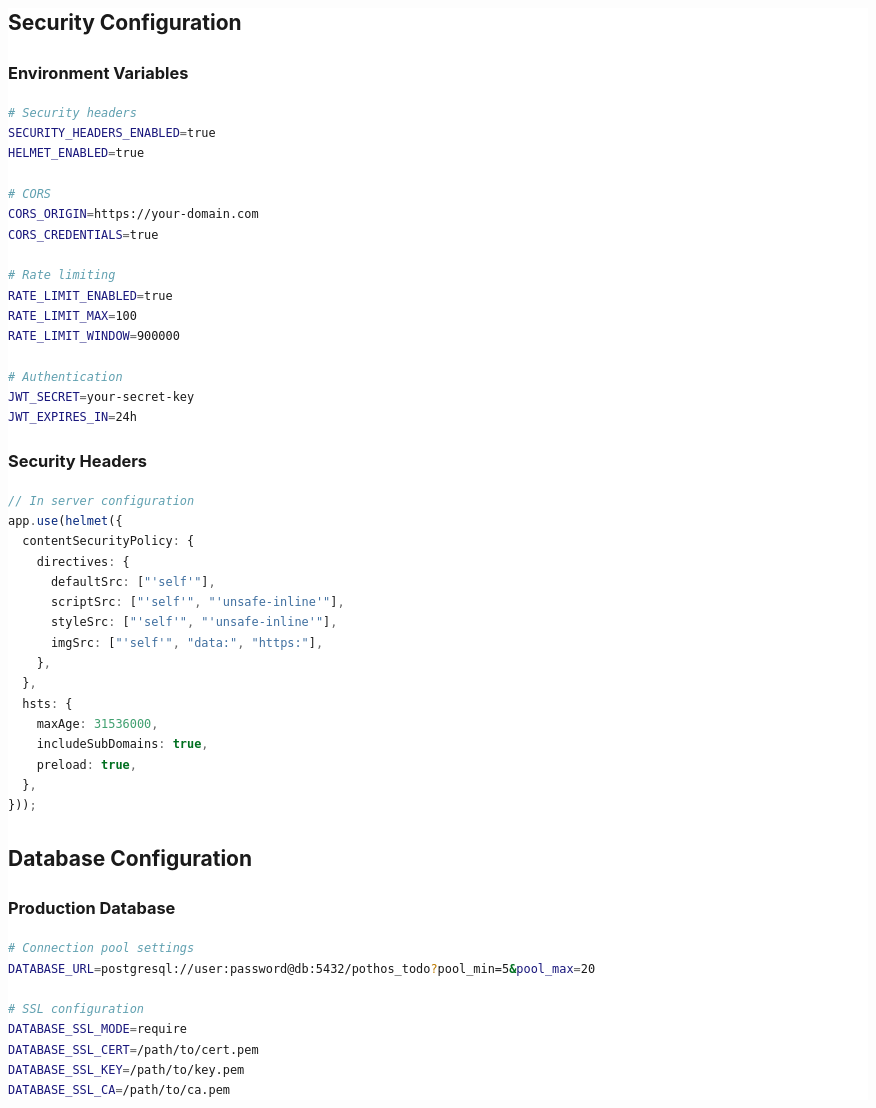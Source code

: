 ```yaml
```

## Security Configuration

### Environment Variables

```bash
# Security headers
SECURITY_HEADERS_ENABLED=true
HELMET_ENABLED=true

# CORS
CORS_ORIGIN=https://your-domain.com
CORS_CREDENTIALS=true

# Rate limiting
RATE_LIMIT_ENABLED=true
RATE_LIMIT_MAX=100
RATE_LIMIT_WINDOW=900000

# Authentication
JWT_SECRET=your-secret-key
JWT_EXPIRES_IN=24h
```

### Security Headers

```typescript
// In server configuration
app.use(helmet({
  contentSecurityPolicy: {
    directives: {
      defaultSrc: ["'self'"],
      scriptSrc: ["'self'", "'unsafe-inline'"],
      styleSrc: ["'self'", "'unsafe-inline'"],
      imgSrc: ["'self'", "data:", "https:"],
    },
  },
  hsts: {
    maxAge: 31536000,
    includeSubDomains: true,
    preload: true,
  },
}));
```

## Database Configuration

### Production Database

```bash
# Connection pool settings
DATABASE_URL=postgresql://user:password@db:5432/pothos_todo?pool_min=5&pool_max=20

# SSL configuration
DATABASE_SSL_MODE=require
DATABASE_SSL_CERT=/path/to/cert.pem
DATABASE_SSL_KEY=/path/to/key.pem
DATABASE_SSL_CA=/path/to/ca.pem
```
